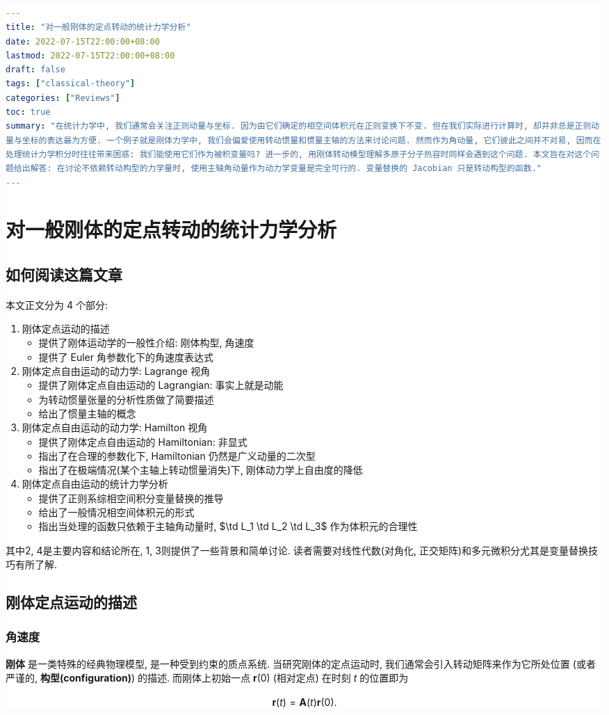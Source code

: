 ```yaml
---
title: "对一般刚体的定点转动的统计力学分析"
date: 2022-07-15T22:00:00+08:00
lastmod: 2022-07-15T22:00:00+08:00
draft: false
tags: ["classical-theory"]
categories: ["Reviews"]
toc: true
summary: "在统计力学中, 我们通常会关注正则动量与坐标. 因为由它们确定的相空间体积元在正则变换下不变. 但在我们实际进行计算时, 却并非总是正则动量与坐标的表达最为方便. 一个例子就是刚体力学中, 我们会偏爱使用转动惯量和惯量主轴的方法来讨论问题. 然而作为角动量, 它们彼此之间并不对易, 因而在处理统计力学积分时往往带来困惑: 我们能使用它们作为被积变量吗? 进一步的, 用刚体转动模型理解多原子分子热容时同样会遇到这个问题. 本文旨在对这个问题给出解答: 在讨论不依赖转动构型的力学量时, 使用主轴角动量作为动力学变量是完全可行的. 变量替换的 Jacobian 只是转动构型的函数."
---
```


# 对一般刚体的定点转动的统计力学分析

## 如何阅读这篇文章

本文正文分为 4 个部分:

1.  刚体定点运动的描述
    -  提供了刚体运动学的一般性介绍: 刚体构型, 角速度
    -  提供了 Euler 角参数化下的角速度表达式
2.  刚体定点自由运动的动力学: Lagrange 视角
    -  提供了刚体定点自由运动的 Lagrangian: 事实上就是动能
    -  为转动惯量张量的分析性质做了简要描述
    -  给出了惯量主轴的概念
3.  刚体定点自由运动的动力学: Hamilton 视角
    -  提供了刚体定点自由运动的 Hamiltonian: 非显式
    -  指出了在合理的参数化下, Hamiltonian 仍然是广义动量的二次型
    -  指出了在极端情况(某个主轴上转动惯量消失)下, 刚体动力学上自由度的降低
4.  刚体定点自由运动的统计力学分析
    -  提供了正则系综相空间积分变量替换的推导
    -  给出了一般情况相空间体积元的形式
    -  指出当处理的函数只依赖于主轴角动量时, $\td L_1 \td L_2 \td L_3$ 作为体积元的合理性

其中2, 4是主要内容和结论所在, 1, 3则提供了一些背景和简单讨论. 读者需要对线性代数(对角化, 正交矩阵)和多元微积分尤其是变量替换技巧有所了解. 

## 刚体定点运动的描述

### 角速度

**刚体** 是一类特殊的经典物理模型, 是一种受到约束的质点系统. 当研究刚体的定点运动时, 我们通常会引入转动矩阵来作为它所处位置 (或者严谨的, **构型(configuration)**) 的描述. 而刚体上初始一点 $\bm{r}(0)$ (相对定点) 在时刻 $t$ 的位置即为

$$
\bm{r}(t) = \bm{A}(t) \bm{r}(0).
$$
